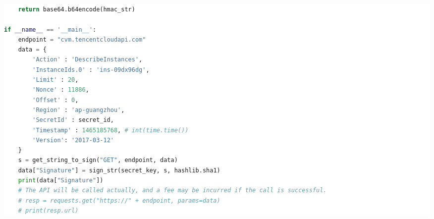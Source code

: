 ```python
    return base64.b64encode(hmac_str)

if __name__ == '__main__':
    endpoint = "cvm.tencentcloudapi.com"
    data = {
        'Action' : 'DescribeInstances',
        'InstanceIds.0' : 'ins-09dx96dg',
        'Limit' : 20,
        'Nonce' : 11886,
        'Offset' : 0,
        'Region' : 'ap-guangzhou',
        'SecretId' : secret_id,
        'Timestamp' : 1465185768, # int(time.time())
        'Version': '2017-03-12'
    }
    s = get_string_to_sign("GET", endpoint, data)
    data["Signature"] = sign_str(secret_key, s, hashlib.sha1)
    print(data["Signature"])
    # The API will be called actually, and a fee may be incurred if the call is successful.
    # resp = requests.get("https://" + endpoint, params=data)
    # print(resp.url)
```

